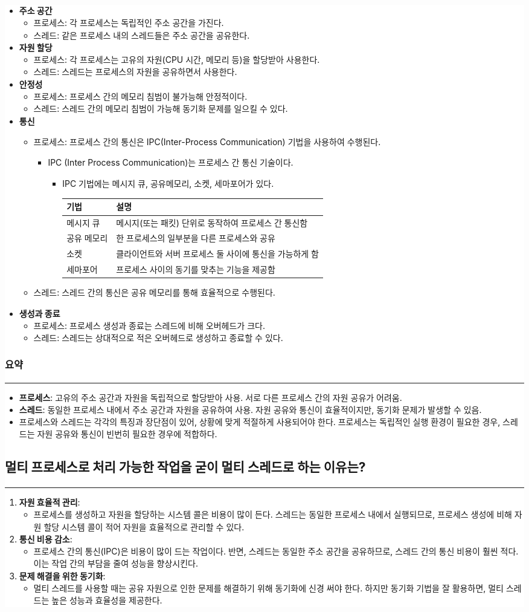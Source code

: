 
- **주소 공간**
    - 프로세스: 각 프로세스는 독립적인 주소 공간을 가진다.
    - 스레드: 같은 프로세스 내의 스레드들은 주소 공간을 공유한다.
- **자원 할당**
    - 프로세스: 각 프로세스는 고유의 자원(CPU 시간, 메모리 등)을 할당받아 사용한다.
    - 스레드: 스레드는 프로세스의 자원을 공유하면서 사용한다.
- **안정성**
    - 프로세스: 프로세스 간의 메모리 침범이 불가능해 안정적이다.
    - 스레드: 스레드 간의 메모리 침범이 가능해 동기화 문제를 일으킬 수 있다.
- **통신**
    - 프로세스: 프로세스 간의 통신은 IPC(Inter-Process Communication) 기법을 사용하여 수행된다.
        - IPC (Inter Process Communication)는 프로세스 간 통신 기술이다.
            - IPC 기법에는 메시지 큐, 공유메모리, 소켓, 세마포어가 있다.
                
                
                | 기법 | 설명 |
                | --- | --- |
                | 메시지 큐 | 메시지(또는 패킷) 단위로 동작하여 프로세스 간 통신함 |
                | 공유 메모리 | 한 프로세스의 일부분을 다른 프로세스와 공유 |
                | 소켓 | 클라이언트와 서버 프로세스 둘 사이에 통신을 가능하게 함 |
                | 세마포어 | 프로세스 사이의 동기를 맞추는 기능을 제공함 |

    - 스레드: 스레드 간의 통신은 공유 메모리를 통해 효율적으로 수행된다.
- **생성과 종료**
    - 프로세스: 프로세스 생성과 종료는 스레드에 비해 오버헤드가 크다.
    - 스레드: 스레드는 상대적으로 적은 오버헤드로 생성하고 종료할 수 있다.

### **요약**

---

- **프로세스**: 고유의 주소 공간과 자원을 독립적으로 할당받아 사용. 서로 다른 프로세스 간의 자원 공유가 어려움.
- **스레드**: 동일한 프로세스 내에서 주소 공간과 자원을 공유하여 사용. 자원 공유와 통신이 효율적이지만, 동기화 문제가 발생할 수 있음.
- 프로세스와 스레드는 각각의 특징과 장단점이 있어, 상황에 맞게 적절하게 사용되어야 한다. 프로세스는 독립적인 실행 환경이 필요한 경우, 스레드는 자원 공유와 통신이 빈번히 필요한 경우에 적합하다.

## **멀티 프로세스로 처리 가능한 작업을 굳이 멀티 스레드로 하는 이유는?**

---

1. **자원 효율적 관리**:
    - 프로세스를 생성하고 자원을 할당하는 시스템 콜은 비용이 많이 든다. 스레드는 동일한 프로세스 내에서 실행되므로, 프로세스 생성에 비해 자원 할당 시스템 콜이 적어 자원을 효율적으로 관리할 수 있다.
2. **통신 비용 감소**:
    - 프로세스 간의 통신(IPC)은 비용이 많이 드는 작업이다. 반면, 스레드는 동일한 주소 공간을 공유하므로, 스레드 간의 통신 비용이 훨씬 적다. 이는 작업 간의 부담을 줄여 성능을 향상시킨다.
3. **문제 해결을 위한 동기화**:
    - 멀티 스레드를 사용할 때는 공유 자원으로 인한 문제를 해결하기 위해 동기화에 신경 써야 한다. 하지만 동기화 기법을 잘 활용하면, 멀티 스레드는 높은 성능과 효율성을 제공한다.
